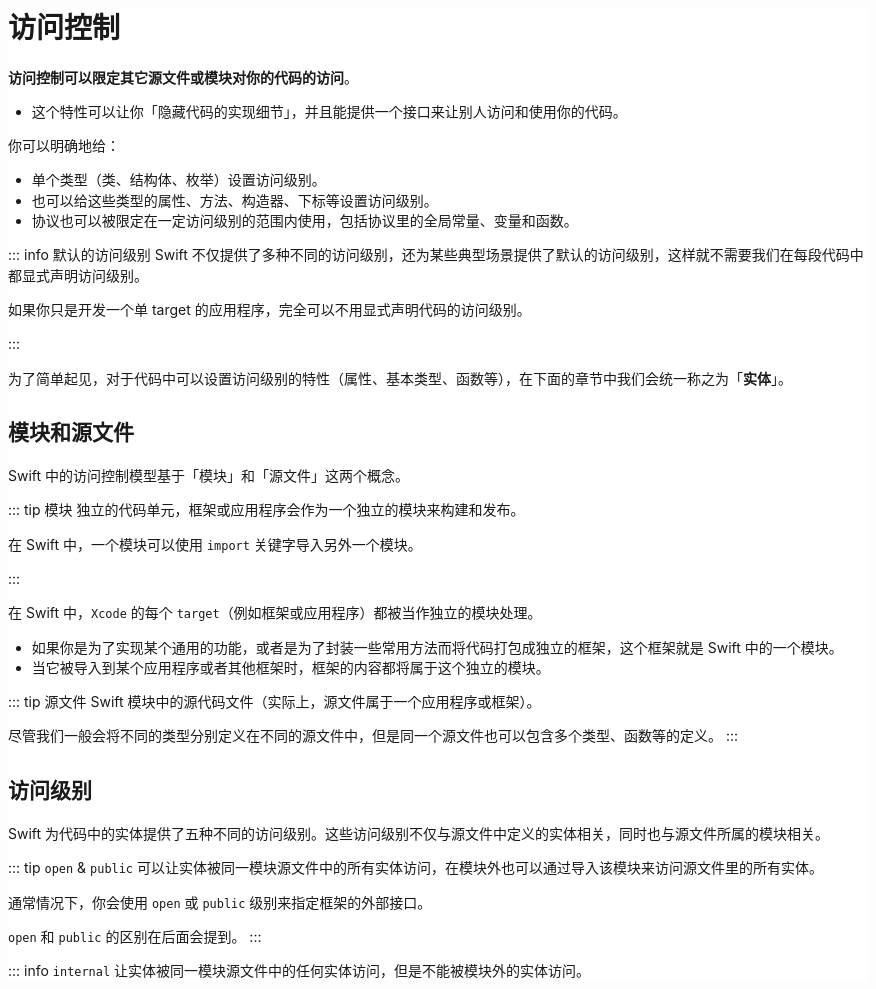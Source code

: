 # 访问控制

<iframe style="border:none" width="100%" height="450" src="https://whimsical.com/embed/ySRPWMrPMdKj477ro9Y4w"></iframe>

**访问控制可以限定其它源文件或模块对你的代码的访问**。

- 这个特性可以让你「隐藏代码的实现细节」，并且能提供一个接口来让别人访问和使用你的代码。

你可以明确地给：
- 单个类型（类、结构体、枚举）设置访问级别。
- 也可以给这些类型的属性、方法、构造器、下标等设置访问级别。
- 协议也可以被限定在一定访问级别的范围内使用，包括协议里的全局常量、变量和函数。

::: info 默认的访问级别
Swift 不仅提供了多种不同的访问级别，还为某些典型场景提供了默认的访问级别，这样就不需要我们在每段代码中都显式声明访问级别。

如果你只是开发一个单 target 的应用程序，完全可以不用显式声明代码的访问级别。

:::

为了简单起见，对于代码中可以设置访问级别的特性（属性、基本类型、函数等），在下面的章节中我们会统一称之为「**实体**」。

## 模块和源文件

Swift 中的访问控制模型基于「模块」和「源文件」这两个概念。

::: tip 模块
独立的代码单元，框架或应用程序会作为一个独立的模块来构建和发布。

在 Swift 中，一个模块可以使用 `import` 关键字导入另外一个模块。

:::

在 Swift 中，`Xcode` 的每个 `target`（例如框架或应用程序）都被当作独立的模块处理。

- 如果你是为了实现某个通用的功能，或者是为了封装一些常用方法而将代码打包成独立的框架，这个框架就是 Swift 中的一个模块。
- 当它被导入到某个应用程序或者其他框架时，框架的内容都将属于这个独立的模块。

::: tip 源文件
Swift 模块中的源代码文件（实际上，源文件属于一个应用程序或框架）。

尽管我们一般会将不同的类型分别定义在不同的源文件中，但是同一个源文件也可以包含多个类型、函数等的定义。
:::
## 访问级别

Swift 为代码中的实体提供了五种不同的访问级别。这些访问级别不仅与源文件中定义的实体相关，同时也与源文件所属的模块相关。

::: tip `open` & `public`
可以让实体被同一模块源文件中的所有实体访问，在模块外也可以通过导入该模块来访问源文件里的所有实体。

通常情况下，你会使用 `open` 或 `public` 级别来指定框架的外部接口。

`open` 和 `public` 的区别在后面会提到。
:::

::: info `internal`
让实体被同一模块源文件中的任何实体访问，但是不能被模块外的实体访问。
